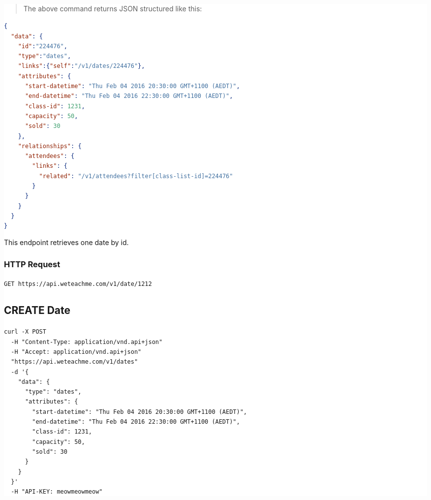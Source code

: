 > The above command returns JSON structured like this:

```json
{
  "data": {
    "id":"224476",
    "type":"dates",
    "links":{"self":"/v1/dates/224476"},
    "attributes": {
      "start-datetime": "Thu Feb 04 2016 20:30:00 GMT+1100 (AEDT)",
      "end-datetime": "Thu Feb 04 2016 22:30:00 GMT+1100 (AEDT)",
      "class-id": 1231,
      "capacity": 50,
      "sold": 30
    },
    "relationships": {
      "attendees": {
        "links": {
          "related": "/v1/attendees?filter[class-list-id]=224476"
        }
      }
    }
  }
}
```

This endpoint retrieves one date by id.

### HTTP Request

`GET https://api.weteachme.com/v1/date/1212`


## CREATE Date

```shell
curl -X POST
  -H "Content-Type: application/vnd.api+json" 
  -H "Accept: application/vnd.api+json"
  "https://api.weteachme.com/v1/dates" 
  -d '{
    "data": {
      "type": "dates",
      "attributes": {
        "start-datetime": "Thu Feb 04 2016 20:30:00 GMT+1100 (AEDT)",
        "end-datetime": "Thu Feb 04 2016 22:30:00 GMT+1100 (AEDT)",
        "class-id": 1231,
        "capacity": 50,
        "sold": 30
      }
    }
  }'
  -H "API-KEY: meowmeowmeow"
```
